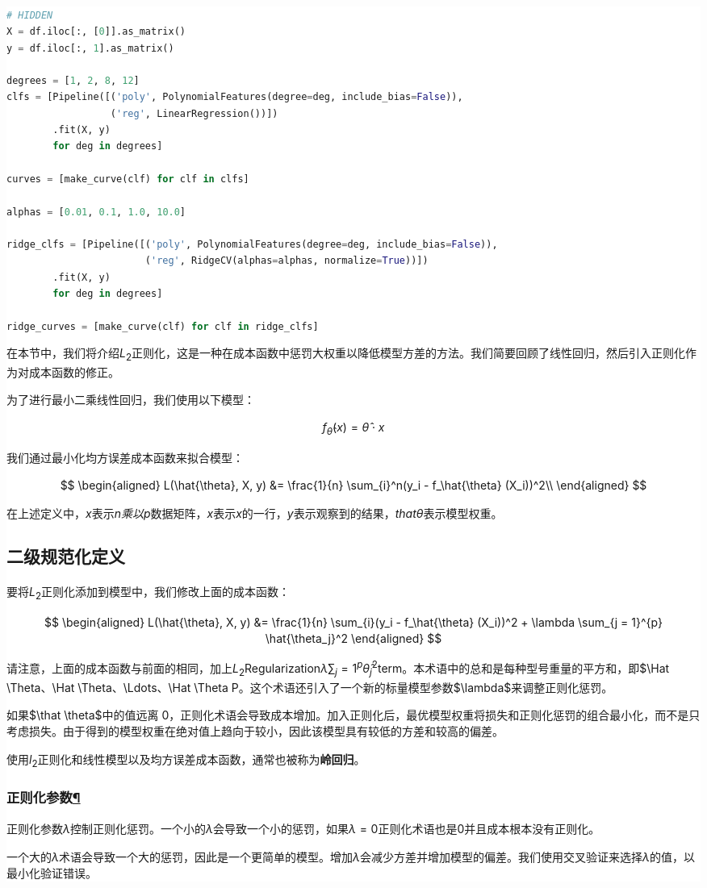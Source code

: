 ```py
# HIDDEN
X = df.iloc[:, [0]].as_matrix()
y = df.iloc[:, 1].as_matrix()

degrees = [1, 2, 8, 12]
clfs = [Pipeline([('poly', PolynomialFeatures(degree=deg, include_bias=False)),
                  ('reg', LinearRegression())])
        .fit(X, y)
        for deg in degrees]

curves = [make_curve(clf) for clf in clfs]

alphas = [0.01, 0.1, 1.0, 10.0]

ridge_clfs = [Pipeline([('poly', PolynomialFeatures(degree=deg, include_bias=False)),
                        ('reg', RidgeCV(alphas=alphas, normalize=True))])
        .fit(X, y)
        for deg in degrees]

ridge_curves = [make_curve(clf) for clf in ridge_clfs]
```

在本节中，我们将介绍$L_2$正则化，这是一种在成本函数中惩罚大权重以降低模型方差的方法。我们简要回顾了线性回归，然后引入正则化作为对成本函数的修正。

为了进行最小二乘线性回归，我们使用以下模型：

$$ f_\hat{\theta}(x) = \hat{\theta} \cdot x $$

我们通过最小化均方误差成本函数来拟合模型：

$$ \begin{aligned} L(\hat{\theta}, X, y) &= \frac{1}{n} \sum_{i}^n(y_i - f_\hat{\theta} (X_i))^2\\ \end{aligned} $$

在上述定义中，$x$表示$n 乘以 p$数据矩阵，$x$表示$x$的一行，$y$表示观察到的结果，$that \theta$表示模型权重。

## 二级规范化定义

要将$L_2$正则化添加到模型中，我们修改上面的成本函数：

$$ \begin{aligned} L(\hat{\theta}, X, y) &= \frac{1}{n} \sum_{i}(y_i - f_\hat{\theta} (X_i))^2 + \lambda \sum_{j = 1}^{p} \hat{\theta_j}^2 \end{aligned} $$

请注意，上面的成本函数与前面的相同，加上$L_2$Regularization$\lambda\sum_j=1 ^ p \hat \theta_j ^2$term。本术语中的总和是每种型号重量的平方和，即$\Hat \Theta、\Hat \Theta、\Ldots、\Hat \Theta P。这个术语还引入了一个新的标量模型参数$\lambda$来调整正则化惩罚。

如果$\that \theta$中的值远离 0，正则化术语会导致成本增加。加入正则化后，最优模型权重将损失和正则化惩罚的组合最小化，而不是只考虑损失。由于得到的模型权重在绝对值上趋向于较小，因此该模型具有较低的方差和较高的偏差。

使用$l_2$正则化和线性模型以及均方误差成本函数，通常也被称为**岭回归**。

### 正则化参数[¶](#The-Regularization-Parameter)

正则化参数$\lambda$控制正则化惩罚。一个小的$\lambda$会导致一个小的惩罚，如果$\lambda=0$正则化术语也是$0$并且成本根本没有正则化。

一个大的$\lambda$术语会导致一个大的惩罚，因此是一个更简单的模型。增加$\lambda$会减少方差并增加模型的偏差。我们使用交叉验证来选择$\lambda$的值，以最小化验证错误。
